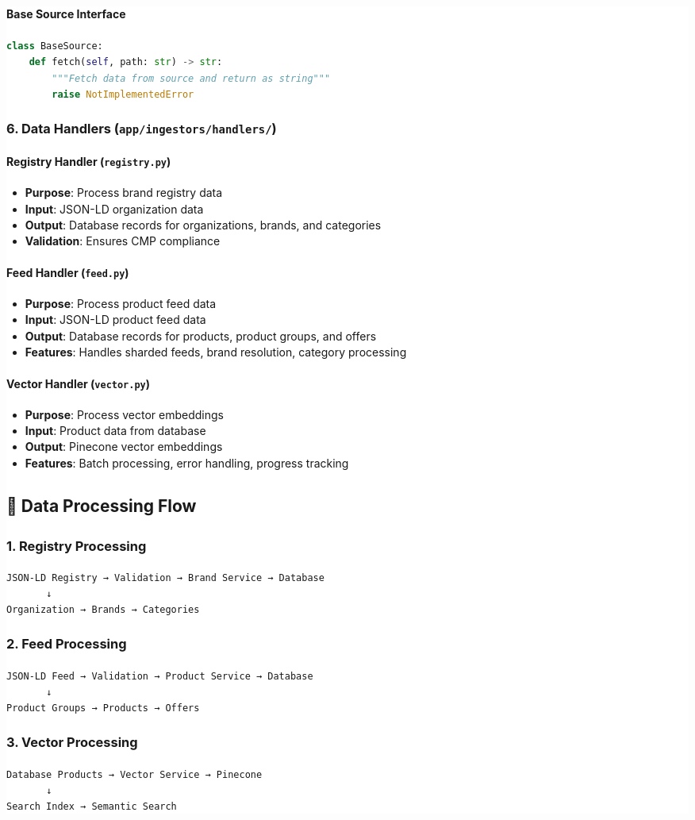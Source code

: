 #### Base Source Interface
```python
class BaseSource:
    def fetch(self, path: str) -> str:
        """Fetch data from source and return as string"""
        raise NotImplementedError
```

### 6. **Data Handlers (`app/ingestors/handlers/`)**

#### Registry Handler (`registry.py`)
- **Purpose**: Process brand registry data
- **Input**: JSON-LD organization data
- **Output**: Database records for organizations, brands, and categories
- **Validation**: Ensures CMP compliance

#### Feed Handler (`feed.py`)
- **Purpose**: Process product feed data
- **Input**: JSON-LD product feed data
- **Output**: Database records for products, product groups, and offers
- **Features**: Handles sharded feeds, brand resolution, category processing

#### Vector Handler (`vector.py`)
- **Purpose**: Process vector embeddings
- **Input**: Product data from database
- **Output**: Pinecone vector embeddings
- **Features**: Batch processing, error handling, progress tracking

## 🔄 Data Processing Flow

### 1. **Registry Processing**
```
JSON-LD Registry → Validation → Brand Service → Database
       ↓
Organization → Brands → Categories
```

### 2. **Feed Processing**
```
JSON-LD Feed → Validation → Product Service → Database
       ↓
Product Groups → Products → Offers
```

### 3. **Vector Processing**
```
Database Products → Vector Service → Pinecone
       ↓
Search Index → Semantic Search
```
